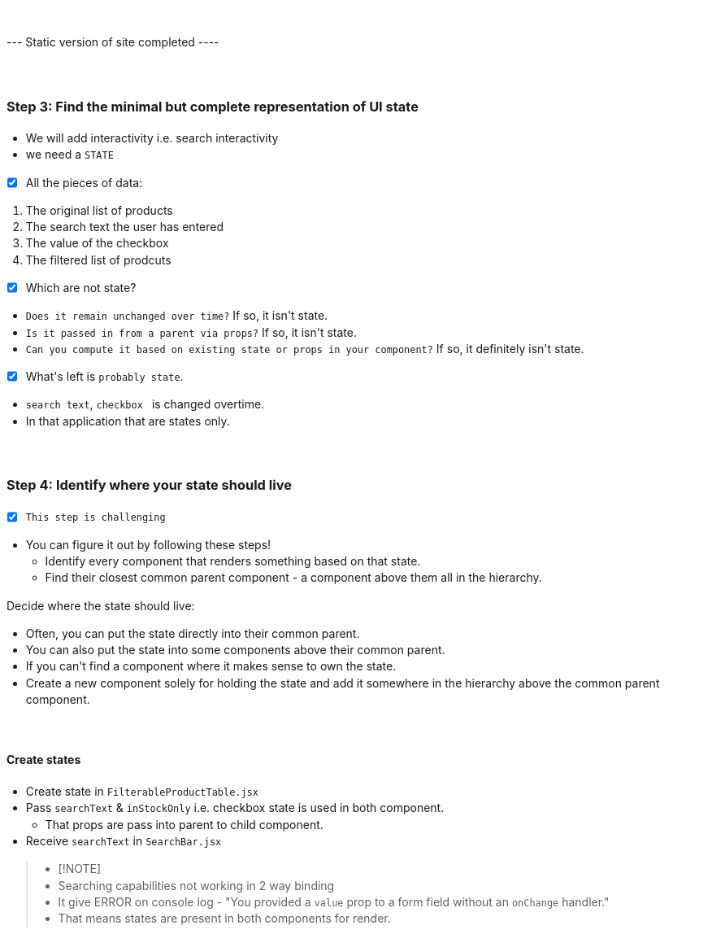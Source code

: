 
<br>

--- Static version of site completed ----

<br>


### Step 3: Find the minimal but complete representation of UI state
- We will add interactivity i.e. search interactivity
- we need a `STATE`

- [x] All the pieces of data:
1. The original list of products
2. The search text the user has entered
3. The value of the checkbox
4. The filtered list of prodcuts

- [x] Which are not state?
- `Does it remain unchanged over time?` If so, it isn't state.
- `Is it passed in from a parent via props?` If so, it isn't state.
- `Can you compute it based on existing state or props in your component?` If so, it definitely isn't state.

- [x] What's left is `probably state`.
- `search text`, `checkbox ` is changed overtime.
- In that application that are states only.



<br>


### Step 4: Identify where your state should live

- [x] `This step is challenging`

- You can figure it out by following these steps!
	- Identify every component that renders something based on that state.
	- Find their closest common parent component - a component above them all in the hierarchy.

Decide where the state should live:
- Often, you can put the state directly into their common parent.
- You can also put the state into some components above their common parent.
- If you can't find a component where it makes sense to own the state.
- Create a new component solely for holding the state and add it somewhere in the hierarchy above the common parent component.

<br>

#### Create states
- Create state in `FilterableProductTable.jsx`
- Pass `searchText` & `inStockOnly` i.e. checkbox state is used in both component.
	- That props are pass into parent to child component.
- Receive `searchText` in `SearchBar.jsx`

> - [!NOTE]
> - Searching capabilities not working in 2 way binding 
> - It give ERROR on console log - "You provided a `value` prop to a form field without an `onChange` handler." 
> - That means states are present in both components for render.

